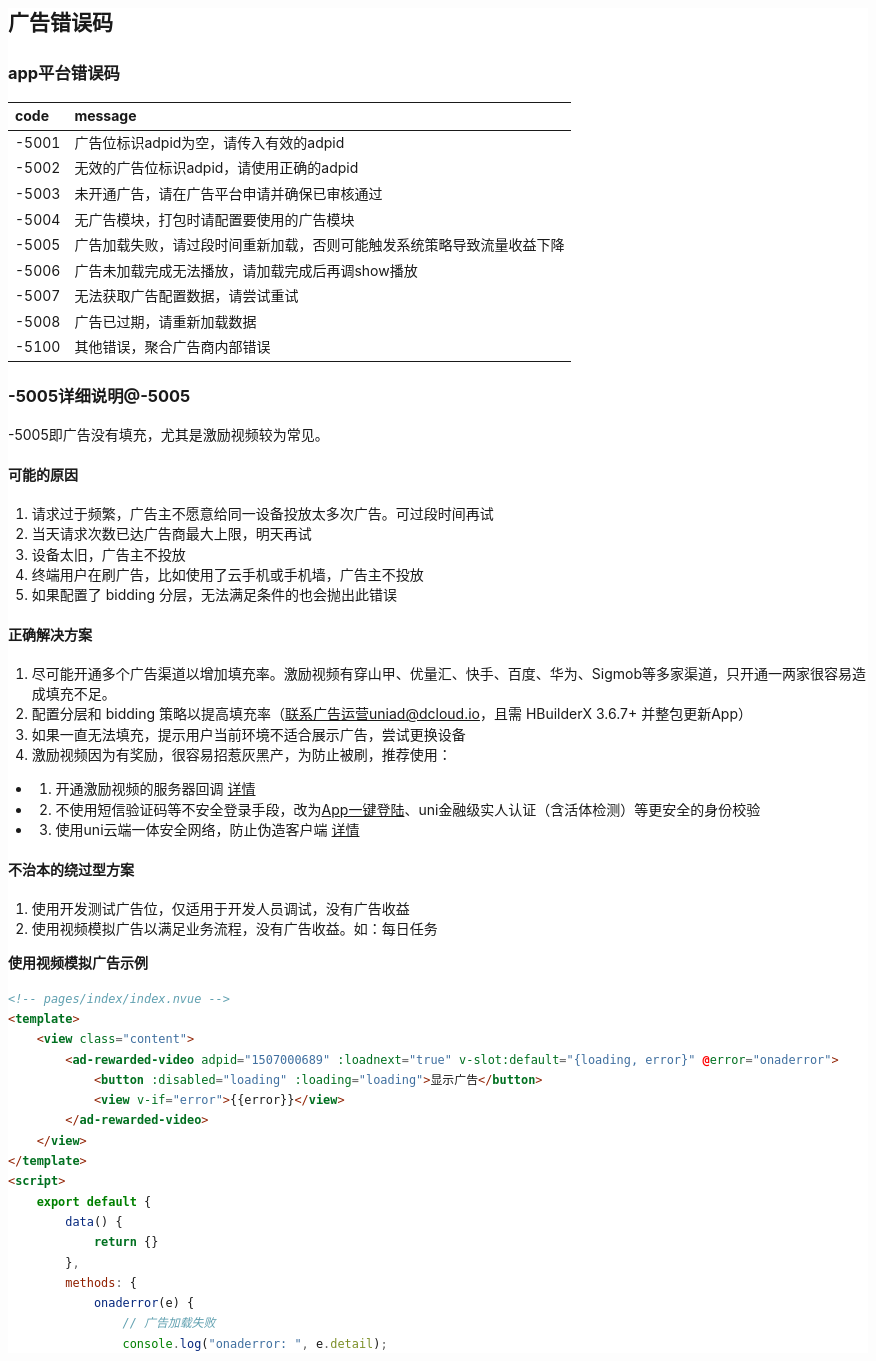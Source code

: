 ## 广告错误码

### app平台错误码

code|message|
:-|:-|
-5001|广告位标识adpid为空，请传入有效的adpid
-5002|无效的广告位标识adpid，请使用正确的adpid
-5003|未开通广告，请在广告平台申请并确保已审核通过
-5004|无广告模块，打包时请配置要使用的广告模块
-5005|广告加载失败，请过段时间重新加载，否则可能触发系统策略导致流量收益下降
-5006|广告未加载完成无法播放，请加载完成后再调show播放
-5007|无法获取广告配置数据，请尝试重试
-5008|广告已过期，请重新加载数据
-5100|其他错误，聚合广告商内部错误

### -5005详细说明@-5005

-5005即广告没有填充，尤其是激励视频较为常见。

#### 可能的原因

1. 请求过于频繁，广告主不愿意给同一设备投放太多次广告。可过段时间再试
2. 当天请求次数已达广告商最大上限，明天再试
3. 设备太旧，广告主不投放
4. 终端用户在刷广告，比如使用了云手机或手机墙，广告主不投放
5. 如果配置了 bidding 分层，无法满足条件的也会抛出此错误

#### 正确解决方案

1. 尽可能开通多个广告渠道以增加填充率。激励视频有穿山甲、优量汇、快手、百度、华为、Sigmob等多家渠道，只开通一两家很容易造成填充不足。
2. 配置分层和 bidding 策略以提高填充率（联系广告运营uniad@dcloud.io，且需 HBuilderX 3.6.7+ 并整包更新App）
3. 如果一直无法填充，提示用户当前环境不适合展示广告，尝试更换设备
4. 激励视频因为有奖励，很容易招惹灰黑产，为防止被刷，推荐使用：
  - 1) 开通激励视频的服务器回调 [详情](ad-rewarded-video.md#callback)
  - 2) 不使用短信验证码等不安全登录手段，改为[App一键登陆](../univerify.md)、uni金融级实人认证（含活体检测）等更安全的身份校验
  - 3) 使用uni云端一体安全网络，防止伪造客户端 [详情](https://doc.dcloud.net.cn/uniCloud/secure-network.html)

#### 不治本的绕过型方案

1. 使用开发测试广告位，仅适用于开发人员调试，没有广告收益
2. 使用视频模拟广告以满足业务流程，没有广告收益。如：每日任务


**使用视频模拟广告示例**

```html
<!-- pages/index/index.nvue -->
<template>
	<view class="content">
		<ad-rewarded-video adpid="1507000689" :loadnext="true" v-slot:default="{loading, error}" @error="onaderror">
			<button :disabled="loading" :loading="loading">显示广告</button>
			<view v-if="error">{{error}}</view>
		</ad-rewarded-video>
	</view>
</template>
<script>
	export default {
		data() {
			return {}
		},
		methods: {
			onaderror(e) {
				// 广告加载失败
				console.log("onaderror: ", e.detail);
```